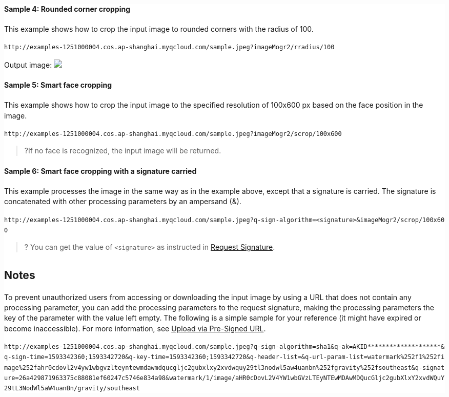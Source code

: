 #### Sample 4: Rounded corner cropping
This example shows how to crop the input image to rounded corners with the radius of 100.
```plaintext
http://examples-1251000004.cos.ap-shanghai.myqcloud.com/sample.jpeg?imageMogr2/rradius/100 
```

Output image:
![](https://main.qcloudimg.com/raw/795e0a3254137a5815b9f9f23cecbb91.jpeg)


#### Sample 5: Smart face cropping
This example shows how to crop the input image to the specified resolution of 100x600 px based on the face position in the image.

```plaintext
http://examples-1251000004.cos.ap-shanghai.myqcloud.com/sample.jpeg?imageMogr2/scrop/100x600
```

>?If no face is recognized, the input image will be returned.

#### Sample 6: Smart face cropping with a signature carried

This example processes the image in the same way as in the example above, except that a signature is carried. The signature is concatenated with other processing parameters by an ampersand (&).

```plaintext
http://examples-1251000004.cos.ap-shanghai.myqcloud.com/sample.jpeg?q-sign-algorithm=<signature>&imageMogr2/scrop/100x600
```

>? You can get the value of `<signature>` as instructed in [Request Signature](https://intl.cloud.tencent.com/document/product/436/7778).

## Notes

To prevent unauthorized users from accessing or downloading the input image by using a URL that does not contain any processing parameter, you can add the processing parameters to the request signature, making the processing parameters the key of the parameter with the value left empty. The following is a simple sample for your reference (it might have expired or become inaccessible). For more information, see [Upload via Pre-Signed URL](https://intl.cloud.tencent.com/document/product/436/14114).


```plaintext
http://examples-1251000004.cos.ap-shanghai.myqcloud.com/sample.jpeg?q-sign-algorithm=sha1&q-ak=AKID********************&q-sign-time=1593342360;1593342720&q-key-time=1593342360;1593342720&q-header-list=&q-url-param-list=watermark%252f1%252fimage%252fahr0cdovl2v4yw1wbgvzlteyntewmdawmdqucgljc2gubxlxy2xvdwquy29tl3nodwl5aw4uanbn%252fgravity%252fsoutheast&q-signature=26a429871963375c88081ef60247c5746e834a98&watermark/1/image/aHR0cDovL2V4YW1wbGVzLTEyNTEwMDAwMDQucGljc2gubXlxY2xvdWQuY29tL3NodWl5aW4uanBn/gravity/southeast
```


